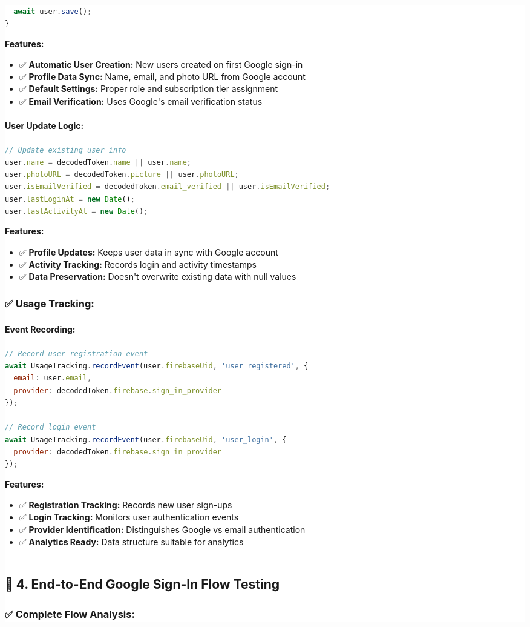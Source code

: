 ```javascript
  await user.save();
}
```

**Features:**
- ✅ **Automatic User Creation:** New users created on first Google sign-in
- ✅ **Profile Data Sync:** Name, email, and photo URL from Google account
- ✅ **Default Settings:** Proper role and subscription tier assignment
- ✅ **Email Verification:** Uses Google's email verification status

#### **User Update Logic:**
```javascript
// Update existing user info
user.name = decodedToken.name || user.name;
user.photoURL = decodedToken.picture || user.photoURL;
user.isEmailVerified = decodedToken.email_verified || user.isEmailVerified;
user.lastLoginAt = new Date();
user.lastActivityAt = new Date();
```

**Features:**
- ✅ **Profile Updates:** Keeps user data in sync with Google account
- ✅ **Activity Tracking:** Records login and activity timestamps
- ✅ **Data Preservation:** Doesn't overwrite existing data with null values

### **✅ Usage Tracking:**

#### **Event Recording:**
```javascript
// Record user registration event
await UsageTracking.recordEvent(user.firebaseUid, 'user_registered', {
  email: user.email,
  provider: decodedToken.firebase.sign_in_provider
});

// Record login event
await UsageTracking.recordEvent(user.firebaseUid, 'user_login', {
  provider: decodedToken.firebase.sign_in_provider
});
```

**Features:**
- ✅ **Registration Tracking:** Records new user sign-ups
- ✅ **Login Tracking:** Monitors user authentication events
- ✅ **Provider Identification:** Distinguishes Google vs email authentication
- ✅ **Analytics Ready:** Data structure suitable for analytics

---

## 🔄 **4. End-to-End Google Sign-In Flow Testing**

### **✅ Complete Flow Analysis:**

